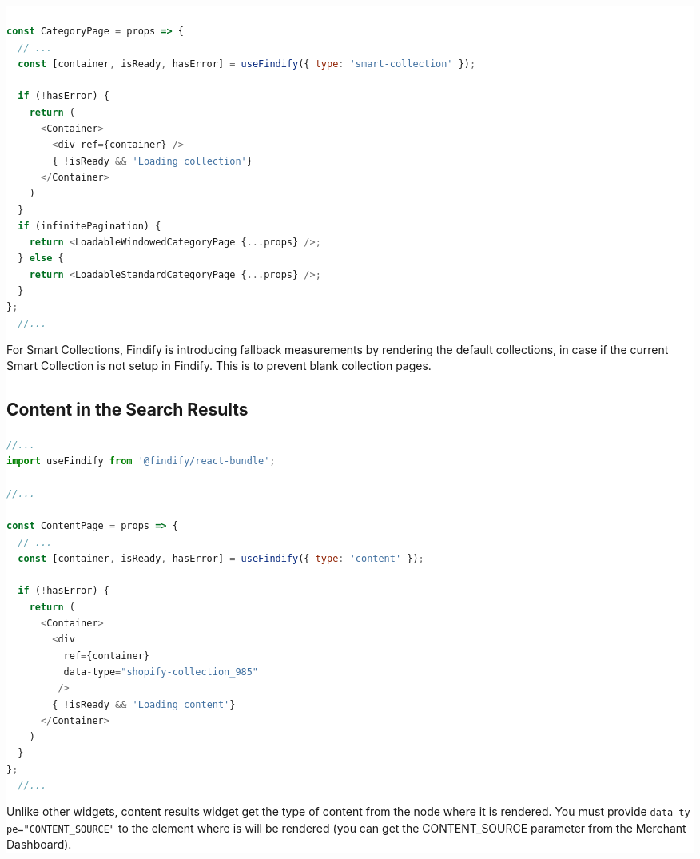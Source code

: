 ```javascript
​
const CategoryPage = props => {
  // ...
  const [container, isReady, hasError] = useFindify({ type: 'smart-collection' });
​
  if (!hasError) {
    return (
      <Container>
        <div ref={container} />
        { !isReady && 'Loading collection'}
      </Container>
    )
  }
  if (infinitePagination) {
    return <LoadableWindowedCategoryPage {...props} />;
  } else {
    return <LoadableStandardCategoryPage {...props} />;
  }
};
  //...
```
For Smart Collections, Findify is introducing fallback measurements by rendering the default collections, in case if the current Smart Collection is not setup in Findify. This is to prevent blank collection pages.

## Content in the Search Results
```javascript
//...
import useFindify from '@findify/react-bundle';
​
//...
​
const ContentPage = props => {
  // ...
  const [container, isReady, hasError] = useFindify({ type: 'content' });
​
  if (!hasError) {
    return (
      <Container>
        <div
          ref={container}
          data-type="shopify-collection_985"
         />
        { !isReady && 'Loading content'}
      </Container>
    )
  }
};
  //...
```
Unlike other widgets, content results widget get the type of content from the node where it is rendered.
You must provide `data-type="CONTENT_SOURCE"` to the element where is will be rendered (you can get the CONTENT_SOURCE parameter from the Merchant Dashboard).
